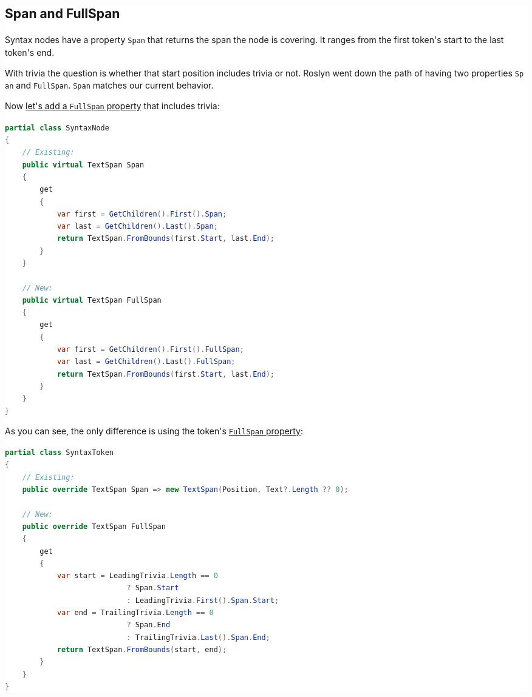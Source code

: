 ## Span and FullSpan

Syntax nodes have a property `Span` that returns the span the node is covering.
It ranges from the first token's start to the last token's end.

With trivia the question is whether that start position includes trivia or not.
Roslyn went down the path of having two properties `Span` and `FullSpan`. `Span`
matches our current behavior.

Now [let's add a `FullSpan` property][syntaxnode-fullspan] that includes trivia:

```C#
partial class SyntaxNode
{
    // Existing:
    public virtual TextSpan Span
    {
        get
        {
            var first = GetChildren().First().Span;
            var last = GetChildren().Last().Span;
            return TextSpan.FromBounds(first.Start, last.End);
        }
    }

    // New:
    public virtual TextSpan FullSpan
    {
        get
        {
            var first = GetChildren().First().FullSpan;
            var last = GetChildren().Last().FullSpan;
            return TextSpan.FromBounds(first.Start, last.End);
        }
    }
}
```

As you can see, the only difference is using the token's [`FullSpan`
property][syntaxtoken-fullspan]:

```C#
partial class SyntaxToken
{
    // Existing:
    public override TextSpan Span => new TextSpan(Position, Text?.Length ?? 0);

    // New:
    public override TextSpan FullSpan
    {
        get
        {
            var start = LeadingTrivia.Length == 0
                            ? Span.Start
                            : LeadingTrivia.First().Span.Start;
            var end = TrailingTrivia.Length == 0
                            ? Span.End
                            : TrailingTrivia.Last().Span.End;
            return TextSpan.FromBounds(start, end);
        }
    }
}
```


[ast]: https://en.wikipedia.org/wiki/Abstract_syntax_tree
[syntaxnode-fullspan]: https://github.com/terrajobst/minsk/blob/2093b98c6f131214fa5fc7448c5f3803f5ebc185/src/Minsk/CodeAnalysis/Syntax/SyntaxNode.cs#L20-L38
[syntaxtoken-fullspan]: https://github.com/terrajobst/minsk/blob/2093b98c6f131214fa5fc7448c5f3803f5ebc185/src/Minsk/CodeAnalysis/Syntax/SyntaxToken.cs#L26-L39
[line-independent-highlighting]: episode-23.md#line-independent-syntax-highlighting
[syntaxtree-state]: https://github.com/terrajobst/minsk/blob/2093b98c6f131214fa5fc7448c5f3803f5ebc185/src/msi/MinskRepl.cs#L30-L40
[classifier]: https://github.com/terrajobst/minsk/blob/2093b98c6f131214fa5fc7448c5f3803f5ebc185/src/msi/Authoring/Classifier.cs#L11
[highlighting]: https://github.com/terrajobst/minsk/blob/2093b98c6f131214fa5fc7448c5f3803f5ebc185/src/msi/MinskRepl.cs#L43-L74